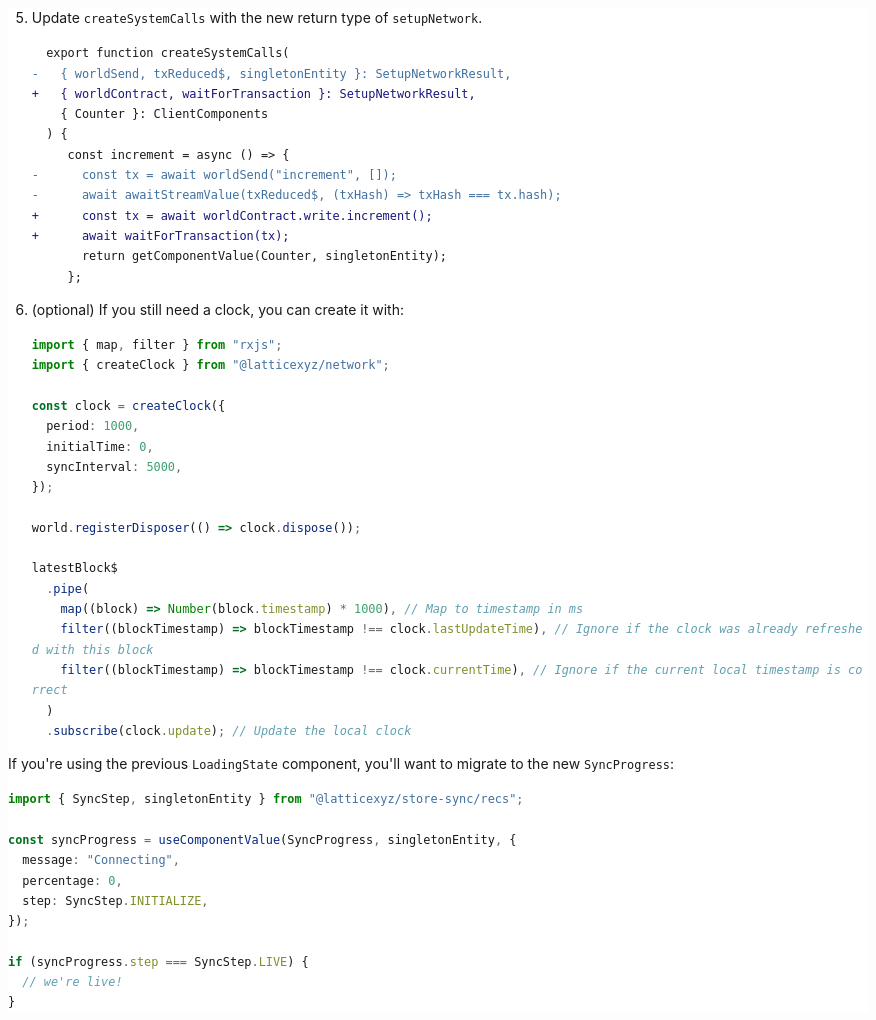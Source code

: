   5. Update `createSystemCalls` with the new return type of `setupNetwork`.

     ```diff
       export function createSystemCalls(
     -   { worldSend, txReduced$, singletonEntity }: SetupNetworkResult,
     +   { worldContract, waitForTransaction }: SetupNetworkResult,
         { Counter }: ClientComponents
       ) {
          const increment = async () => {
     -      const tx = await worldSend("increment", []);
     -      await awaitStreamValue(txReduced$, (txHash) => txHash === tx.hash);
     +      const tx = await worldContract.write.increment();
     +      await waitForTransaction(tx);
            return getComponentValue(Counter, singletonEntity);
          };
     ```

  6. (optional) If you still need a clock, you can create it with:

     ```ts
     import { map, filter } from "rxjs";
     import { createClock } from "@latticexyz/network";

     const clock = createClock({
       period: 1000,
       initialTime: 0,
       syncInterval: 5000,
     });

     world.registerDisposer(() => clock.dispose());

     latestBlock$
       .pipe(
         map((block) => Number(block.timestamp) * 1000), // Map to timestamp in ms
         filter((blockTimestamp) => blockTimestamp !== clock.lastUpdateTime), // Ignore if the clock was already refreshed with this block
         filter((blockTimestamp) => blockTimestamp !== clock.currentTime), // Ignore if the current local timestamp is correct
       )
       .subscribe(clock.update); // Update the local clock
     ```

  If you're using the previous `LoadingState` component, you'll want to migrate to the new `SyncProgress`:

  ```ts
  import { SyncStep, singletonEntity } from "@latticexyz/store-sync/recs";

  const syncProgress = useComponentValue(SyncProgress, singletonEntity, {
    message: "Connecting",
    percentage: 0,
    step: SyncStep.INITIALIZE,
  });

  if (syncProgress.step === SyncStep.LIVE) {
    // we're live!
  }
  ```
